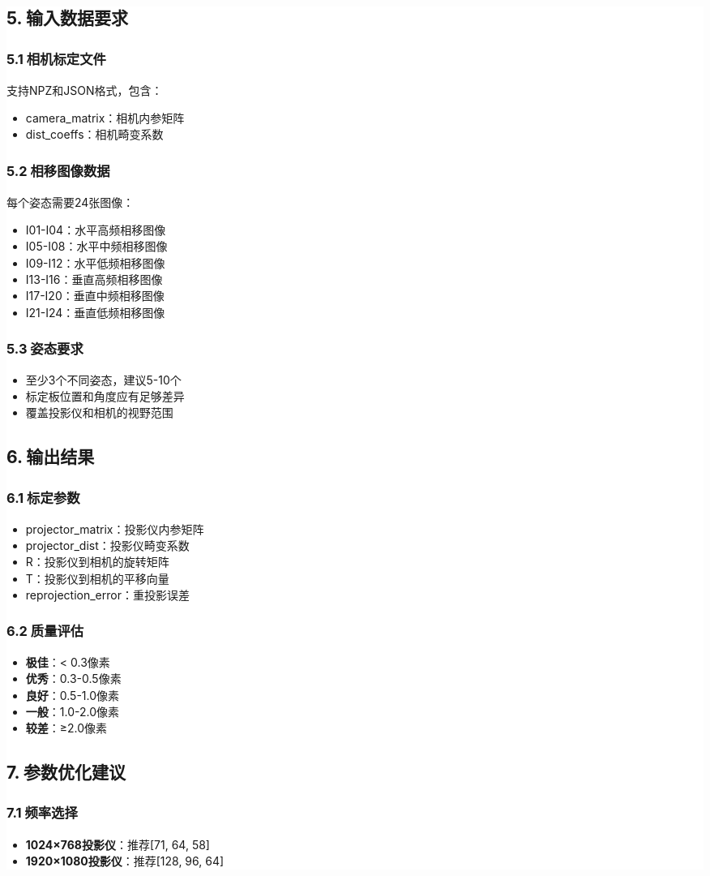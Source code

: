 ## 5. 输入数据要求

### 5.1 相机标定文件

支持NPZ和JSON格式，包含：

- camera_matrix：相机内参矩阵
- dist_coeffs：相机畸变系数

### 5.2 相移图像数据

每个姿态需要24张图像：

- I01-I04：水平高频相移图像
- I05-I08：水平中频相移图像
- I09-I12：水平低频相移图像
- I13-I16：垂直高频相移图像
- I17-I20：垂直中频相移图像
- I21-I24：垂直低频相移图像

### 5.3 姿态要求

- 至少3个不同姿态，建议5-10个
- 标定板位置和角度应有足够差异
- 覆盖投影仪和相机的视野范围

## 6. 输出结果

### 6.1 标定参数

- projector_matrix：投影仪内参矩阵
- projector_dist：投影仪畸变系数
- R：投影仪到相机的旋转矩阵
- T：投影仪到相机的平移向量
- reprojection_error：重投影误差

### 6.2 质量评估

- **极佳**：< 0.3像素
- **优秀**：0.3-0.5像素
- **良好**：0.5-1.0像素
- **一般**：1.0-2.0像素
- **较差**：≥2.0像素

## 7. 参数优化建议

### 7.1 频率选择

- **1024×768投影仪**：推荐[71, 64, 58]
- **1920×1080投影仪**：推荐[128, 96, 64]
